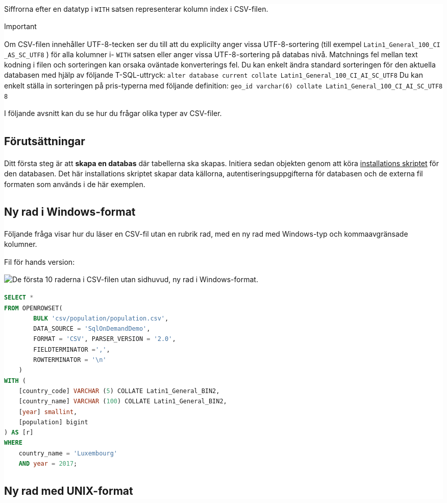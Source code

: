 Siffrorna efter en datatyp i `WITH` satsen representerar kolumn index i CSV-filen.

> [!IMPORTANT]
> Om CSV-filen innehåller UTF-8-tecken ser du till att du explicilty anger vissa UTF-8-sortering (till exempel `Latin1_General_100_CI_AS_SC_UTF8` ) för alla kolumner i- `WITH` satsen eller anger vissa UTF-8-sortering på databas nivå.
> Matchnings fel mellan text kodning i filen och sorteringen kan orsaka oväntade konverterings fel.
> Du kan enkelt ändra standard sorteringen för den aktuella databasen med hjälp av följande T-SQL-uttryck: `alter database current collate Latin1_General_100_CI_AI_SC_UTF8`
> Du kan enkelt ställa in sorteringen på pris-typerna med följande definition: `geo_id varchar(6) collate Latin1_General_100_CI_AI_SC_UTF8 8`

I följande avsnitt kan du se hur du frågar olika typer av CSV-filer.

## <a name="prerequisites"></a>Förutsättningar

Ditt första steg är att **skapa en databas** där tabellerna ska skapas. Initiera sedan objekten genom att köra [installations skriptet](https://github.com/Azure-Samples/Synapse/blob/master/SQL/Samples/LdwSample/SampleDB.sql) för den databasen. Det här installations skriptet skapar data källorna, autentiseringsuppgifterna för databasen och de externa fil formaten som används i de här exemplen.

## <a name="windows-style-new-line"></a>Ny rad i Windows-format

Följande fråga visar hur du läser en CSV-fil utan en rubrik rad, med en ny rad med Windows-typ och kommaavgränsade kolumner.

Fil för hands version:

![De första 10 raderna i CSV-filen utan sidhuvud, ny rad i Windows-format.](./media/query-single-csv-file/population.png)

```sql
SELECT *
FROM OPENROWSET(
        BULK 'csv/population/population.csv',
        DATA_SOURCE = 'SqlOnDemandDemo',
        FORMAT = 'CSV', PARSER_VERSION = '2.0',
        FIELDTERMINATOR =',',
        ROWTERMINATOR = '\n'
    )
WITH (
    [country_code] VARCHAR (5) COLLATE Latin1_General_BIN2,
    [country_name] VARCHAR (100) COLLATE Latin1_General_BIN2,
    [year] smallint,
    [population] bigint
) AS [r]
WHERE
    country_name = 'Luxembourg'
    AND year = 2017;
```

## <a name="unix-style-new-line"></a>Ny rad med UNIX-format
